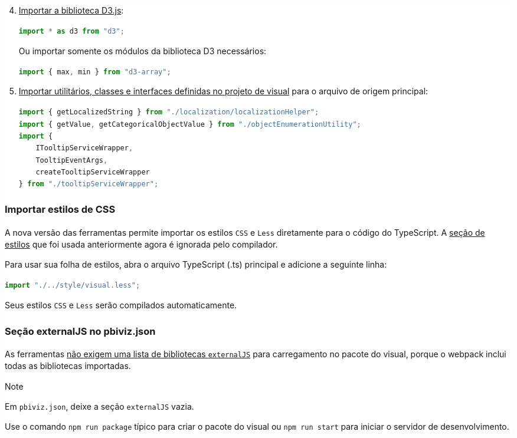 4. [Importar a biblioteca D3.js](https://github.com/microsoft/PowerBI-visuals-sampleBarChart/commit/72ec605ce6a311a6cc004453b07973b6ed5e61f9#diff-433142f7814fee940a0ffc98dc75bfcbR2):

    ```typescript
    import * as d3 from "d3";
    ```

    Ou importar somente os módulos da biblioteca D3 necessários:

    ```typescript
    import { max, min } from "d3-array";
    ```

5. [Importar utilitários, classes e interfaces definidas no projeto de visual](https://github.com/microsoft/PowerBI-visuals-sampleBarChart/commit/72ec605ce6a311a6cc004453b07973b6ed5e61f9#diff-433142f7814fee940a0ffc98dc75bfcbR38-R41) para o arquivo de origem principal:

    ```typescript
    import { getLocalizedString } from "./localization/localizationHelper";
    import { getValue, getCategoricalObjectValue } from "./objectEnumerationUtility";
    import {
        ITooltipServiceWrapper,
        TooltipEventArgs,
        createTooltipServiceWrapper
    } from "./tooltipServiceWrapper";
    ```

### <a name="import-css-styles"></a>Importar estilos de CSS

A nova versão das ferramentas permite importar os estilos `CSS` e `Less` diretamente para o código do TypeScript. A [seção de estilos](https://github.com/microsoft/PowerBI-visuals-sampleBarChart/blob/471f103fcef9af93cff76cbac9c7fc67564acd4b/pbiviz.json#L21) que foi usada anteriormente agora é ignorada pelo compilador.

Para usar sua folha de estilos, abra o arquivo TypeScript (.ts) principal e adicione a seguinte linha:  

```typescript
import "./../style/visual.less";
```  

Seus estilos `CSS` e `Less` serão compilados automaticamente.

### <a name="externaljs-section-in-pbivizjson"></a>Seção externalJS no pbiviz.json

As ferramentas [não exigem uma lista de bibliotecas `externalJS`](https://github.com/microsoft/PowerBI-visuals-sampleBarChart/commit/72ec605ce6a311a6cc004453b07973b6ed5e61f9#diff-a1a7bbee7e7d2f9d449f4b534532bcf2R20) para carregamento no pacote do visual, porque o webpack inclui todas as bibliotecas importadas.

> [!NOTE]
> Em `pbiviz.json`, deixe a seção `externalJS` vazia.

Use o comando `npm run package` típico para criar o pacote do visual ou `npm run start` para iniciar o servidor de desenvolvimento.
